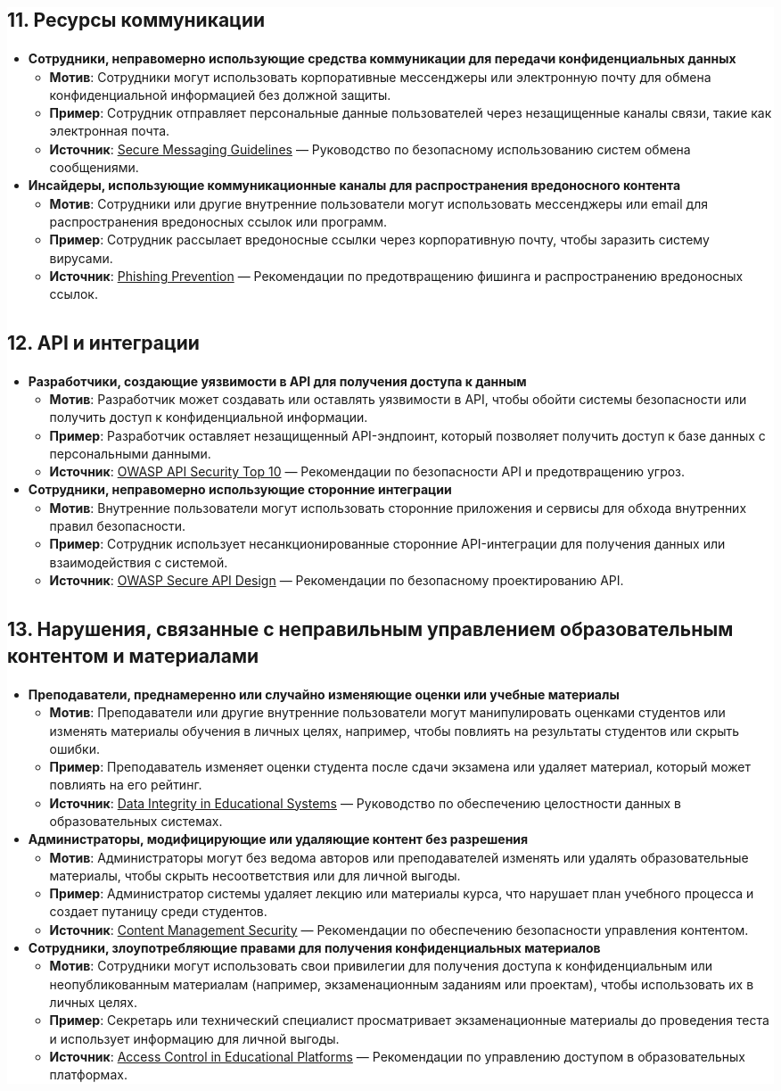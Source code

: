 ## 11. **Ресурсы коммуникации**
   - **Сотрудники, неправомерно использующие средства коммуникации для передачи конфиденциальных данных**
     - **Мотив**: Сотрудники могут использовать корпоративные мессенджеры или электронную почту для обмена конфиденциальной информацией без должной защиты.
     - **Пример**: Сотрудник отправляет персональные данные пользователей через незащищенные каналы связи, такие как электронная почта.
     - **Источник**: [Secure Messaging Guidelines](https://github.com/OWASP/Secure-Communication-Guide) — Руководство по безопасному использованию систем обмена сообщениями.
   - **Инсайдеры, использующие коммуникационные каналы для распространения вредоносного контента**
     - **Мотив**: Сотрудники или другие внутренние пользователи могут использовать мессенджеры или email для распространения вредоносных ссылок или программ.
     - **Пример**: Сотрудник рассылает вредоносные ссылки через корпоративную почту, чтобы заразить систему вирусами.
     - **Источник**: [Phishing Prevention](https://github.com/OWASP/Phishing-Prevention-Guide) — Рекомендации по предотвращению фишинга и распространению вредоносных ссылок.

## 12. **API и интеграции**
   - **Разработчики, создающие уязвимости в API для получения доступа к данным**
     - **Мотив**: Разработчик может создавать или оставлять уязвимости в API, чтобы обойти системы безопасности или получить доступ к конфиденциальной информации.
     - **Пример**: Разработчик оставляет незащищенный API-эндпоинт, который позволяет получить доступ к базе данных с персональными данными.
     - **Источник**: [OWASP API Security Top 10](https://github.com/OWASP/API-Security-Top-10) — Рекомендации по безопасности API и предотвращению угроз.
   - **Сотрудники, неправомерно использующие сторонние интеграции**
     - **Мотив**: Внутренние пользователи могут использовать сторонние приложения и сервисы для обхода внутренних правил безопасности.
     - **Пример**: Сотрудник использует несанкционированные сторонние API-интеграции для получения данных или взаимодействия с системой.
     - **Источник**: [OWASP Secure API Design](https://github.com/OWASP/Secure-API-Design-Guide) — Рекомендации по безопасному проектированию API.

## 13. **Нарушения, связанные с неправильным управлением образовательным контентом и материалами**
   - **Преподаватели, преднамеренно или случайно изменяющие оценки или учебные материалы**
     - **Мотив**: Преподаватели или другие внутренние пользователи могут манипулировать оценками студентов или изменять материалы обучения в личных целях, например, чтобы повлиять на результаты студентов или скрыть ошибки.
     - **Пример**: Преподаватель изменяет оценки студента после сдачи экзамена или удаляет материал, который может повлиять на его рейтинг.
     - **Источник**: [Data Integrity in Educational Systems](https://github.com/OWASP/Education-Security-Guide) — Руководство по обеспечению целостности данных в образовательных системах.
   - **Администраторы, модифицирующие или удаляющие контент без разрешения**
     - **Мотив**: Администраторы могут без ведома авторов или преподавателей изменять или удалять образовательные материалы, чтобы скрыть несоответствия или для личной выгоды.
     - **Пример**: Администратор системы удаляет лекцию или материалы курса, что нарушает план учебного процесса и создает путаницу среди студентов.
     - **Источник**: [Content Management Security](https://github.com/OWASP/Content-Management-Security-Guide) — Рекомендации по обеспечению безопасности управления контентом.
   - **Сотрудники, злоупотребляющие правами для получения конфиденциальных материалов**
     - **Мотив**: Сотрудники могут использовать свои привилегии для получения доступа к конфиденциальным или неопубликованным материалам (например, экзаменационным заданиям или проектам), чтобы использовать их в личных целях.
     - **Пример**: Секретарь или технический специалист просматривает экзаменационные материалы до проведения теста и использует информацию для личной выгоды.
     - **Источник**: [Access Control in Educational Platforms](https://github.com/OWASP/Educational-Platform-Security) — Рекомендации по управлению доступом в образовательных платформах.
